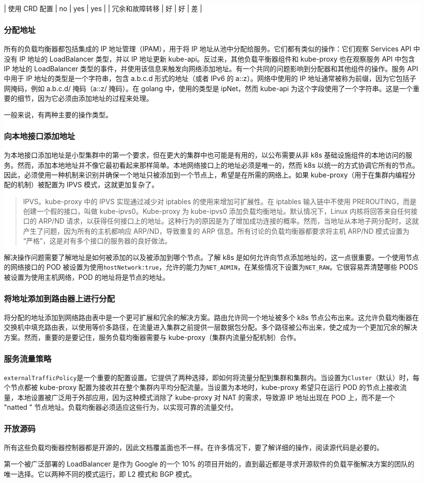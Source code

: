 | 使用 CRD 配置 | no | yes | yes |
| 冗余和故障转移 | 好 | 好 | 差 |

### 分配地址[](https://ewhisper.cn/posts/29610/#%E5%88%86%E9%85%8D%E5%9C%B0%E5%9D%80)

所有的负载均衡器都包括集成的 IP 地址管理（IPAM），用于将 IP 地址从池中分配给服务。它们都有类似的操作：它们观察 Services API 中没有 IP 地址的 LoadBalancer 类型，并以 IP 地址更新 kube-api。反过来，其他负载平衡器组件和 kube-proxy 也在观察服务 API 中包含 IP 地址的 LoadBalancer 类型的事件，并使用该信息来触发向网络添加地址。有一个共同的问题影响到分配器和其他组件的操作。服务 API 中用于 IP 地址的类型是一个字符串，包含 a.b.c.d 形式的地址（或者 IPv6 的 a::z）。网络中使用的 IP 地址通常被称为前缀，因为它包括子网掩码，例如 a.b.c.d/ 掩码（a::z/ 掩码）。在 golang 中，使用的类型是 ipNet，然而 kube-api 为这个字段使用了一个字符串。这是一个重要的细节，因为它必须由添加地址的过程来处理。

一般来说，有两种主要的操作类型。

### 向本地接口添加地址[](https://ewhisper.cn/posts/29610/#%E5%90%91%E6%9C%AC%E5%9C%B0%E6%8E%A5%E5%8F%A3%E6%B7%BB%E5%8A%A0%E5%9C%B0%E5%9D%80)

为本地接口添加地址是小型集群中的第一个要求，但在更大的集群中也可能是有用的，以公布需要从非 k8s 基础设施组件的本地访问的服务。然而，添加本地地址并不像它最初看起来那样简单。本地网络接口上的地址必须是唯一的，然而 k8s 以统一的方式协调它所有的节点。因此，必须使用一种机制来识别并确保一个地址只被添加到一个节点上，希望是在所需的网络上。如果 kube-proxy（用于在集群内编程分配的机制）被配置为 IPVS 模式，这就更加复杂了。

> IPVS。kube-proxy 中的 IPVS 实现通过减少对 iptables 的使用来增加可扩展性。在 iptables 输入链中不使用 PREROUTING，而是创建一个假的接口，叫做 kube-ipvs0。Kube-proxy 为 kube-ipvs0 添加负载均衡地址。默认情况下，Linux 内核将回答来自任何接口的 ARP/ND 请求，以获得任何接口上的地址。这种行为的原因是为了增加成功连接的概率。然而，当地址从本地子网分配时，这就产生了问题，因为所有的主机都响应 ARP/ND，导致重复的 ARP 信息。所有讨论的负载均衡器都要求将主机 ARP/ND 模式设置为 “严格”，这是对有多个接口的服务器的良好做法。

解决操作问题需要了解地址是如何被添加的以及被添加到哪个节点。了解 k8s 是如何允许向节点添加地址的，这一点很重要。一个使用节点的网络接口的 POD 被设置为使用`hostNetwork:true`，允许的能力为`NET_ADMIN`，在某些情况下设置为`NET_RAW`。它很容易弄清楚哪些 PODS 被设置为使用主机网络，POD 的地址将是节点的地址。

### 将地址添加到路由器上进行分配[](https://ewhisper.cn/posts/29610/#%E5%B0%86%E5%9C%B0%E5%9D%80%E6%B7%BB%E5%8A%A0%E5%88%B0%E8%B7%AF%E7%94%B1%E5%99%A8%E4%B8%8A%E8%BF%9B%E8%A1%8C%E5%88%86%E9%85%8D)

将分配的地址添加到网络路由表中是一个更可扩展和冗余的解决方案。路由允许同一个地址被多个 k8s 节点公布出来。这允许负载均衡器在交换机中填充路由表，以使用等价多路径，在流量进入集群之前提供一层数据包分配。多个路径被公布出来，使之成为一个更加冗余的解决方案。然而，重要的是要记住，服务负载均衡器需要与 kube-proxy（集群内流量分配机制）合作。

### 服务流量策略[](https://ewhisper.cn/posts/29610/#%E6%9C%8D%E5%8A%A1%E6%B5%81%E9%87%8F%E7%AD%96%E7%95%A5)

`externalTrafficPolicy`是一个重要的配置设置。它提供了两种选择，即如何将流量分配到集群和集群内。当设置为`Cluster`（默认）时，每个节点都被 kube-proxy 配置为接收并在整个集群内平均分配流量。当设置为本地时，kube-proxy 希望只在运行 POD 的节点上接收流量，本地设置被广泛用于外部应用，因为这种模式消除了 kube-proxy 对 NAT 的需求，导致源 IP 地址出现在 POD 上，而不是一个 "natted " 节点地址。负载均衡器必须适应这些行为，以实现可靠的流量交付。

### 开放源码[](https://ewhisper.cn/posts/29610/#%E5%BC%80%E6%94%BE%E6%BA%90%E7%A0%81)

所有这些负载均衡器控制器都是开源的，因此文档覆盖面也不一样。在许多情况下，要了解详细的操作，阅读源代码是必要的。

第一个被广泛部署的 LoadBalancer 是作为 Google 的一个 10% 的项目开始的，直到最近都是寻求开源软件的负载平衡解决方案的团队的唯一选择。它以两种不同的模式运行，即 L2 模式和 BGP 模式。
